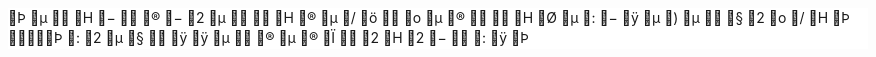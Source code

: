 Þ
µ

H
−

®
−
2
µ


H
®
µ
/
ö

o
µ
®


H
Ø
µ
:
−
ÿ
µ
)
µ

§
2
o
/
H
Þ


Þ
:
2
µ
§

ÿ
ÿ
µ

®
µ
®
Ï

2
H
2
−

:
ÿ
Þ